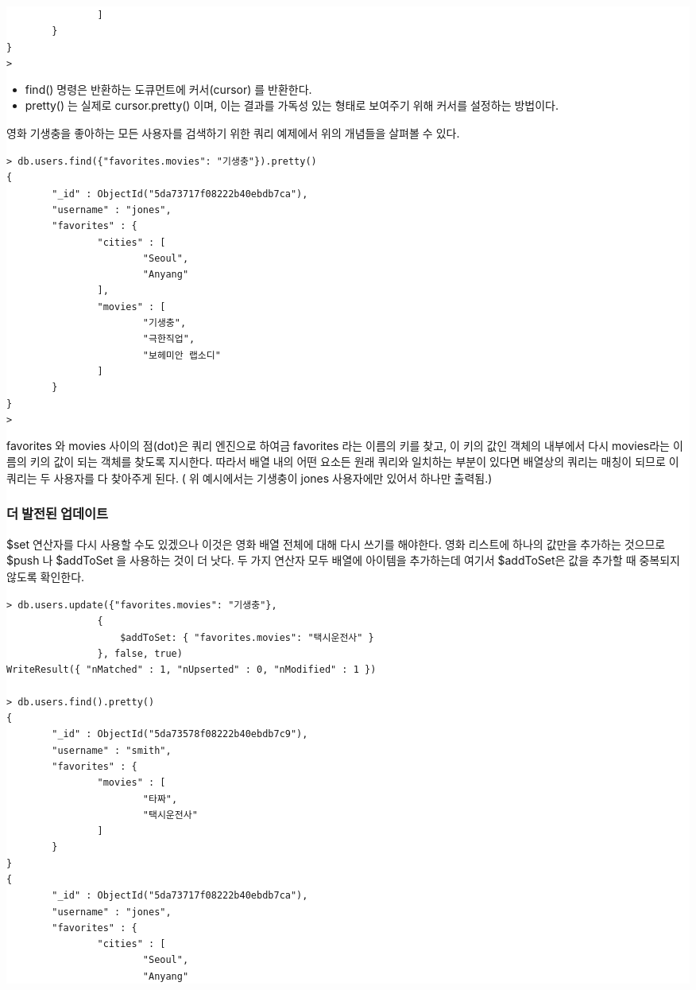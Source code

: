 ~~~
                ]
        }
}
>
~~~

 - find()  명령은 반환하는 도큐먼트에 커서(cursor) 를 반환한다.
 - pretty() 는 실제로 cursor.pretty() 이며, 이는 결과를 가독성 있는 형태로 보여주기 위해 커서를 설정하는 방법이다.

영화 기생충을 좋아하는 모든 사용자를 검색하기 위한 쿼리 예제에서 위의 개념들을 살펴볼 수 있다.
~~~
> db.users.find({"favorites.movies": "기생충"}).pretty()
{
        "_id" : ObjectId("5da73717f08222b40ebdb7ca"),
        "username" : "jones",
        "favorites" : {
                "cities" : [
                        "Seoul",
                        "Anyang"
                ],
                "movies" : [
                        "기생충",
                        "극한직업",
                        "보헤미안 랩소디"
                ]
        }
}
>
~~~

favorites 와 movies 사이의 점(dot)은 쿼리 엔진으로 하여금 favorites 라는 이름의 키를 찾고,
이 키의 값인 객체의 내부에서 다시 movies라는 이름의 키의 값이 되는 객체를 찾도록 지시한다.
따라서 배열 내의 어떤 요소든 원래 쿼리와 일치하는 부분이 있다면 배열상의 쿼리는 매칭이 되므로 이 쿼리는 두 사용자를 다 찾아주게 된다.
( 위 예시에서는 기생충이 jones 사용자에만 있어서 하나만 출력됨.)

### 더 발전된 업데이트

$set 연산자를 다시 사용할 수도 있겠으나 이것은 영화 배열 전체에 대해 다시 쓰기를 해야한다.
영화 리스트에 하나의 값만을 추가하는 것으므로 $push 나 $addToSet 을 사용하는 것이 더 낫다.
두 가지 연산자 모두 배열에 아이템을 추가하는데 여기서 $addToSet은 값을 추가할 때 중복되지 않도록 확인한다.

~~~
> db.users.update({"favorites.movies": "기생충"},
                {
                    $addToSet: { "favorites.movies": "택시운전사" }
                }, false, true)
WriteResult({ "nMatched" : 1, "nUpserted" : 0, "nModified" : 1 })

> db.users.find().pretty()
{
        "_id" : ObjectId("5da73578f08222b40ebdb7c9"),
        "username" : "smith",
        "favorites" : {
                "movies" : [
                        "타짜",
                        "택시운전사"
                ]
        }
}
{
        "_id" : ObjectId("5da73717f08222b40ebdb7ca"),
        "username" : "jones",
        "favorites" : {
                "cities" : [
                        "Seoul",
                        "Anyang"
~~~